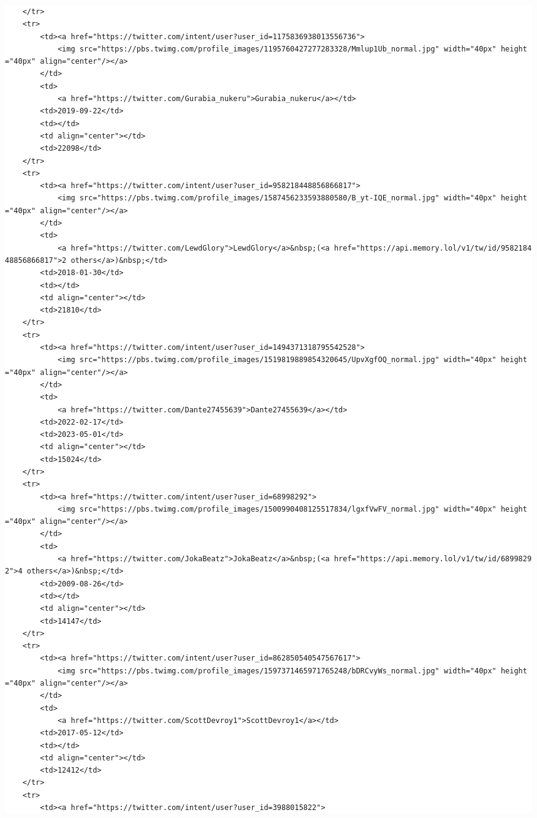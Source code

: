         </tr>
        <tr>
            <td><a href="https://twitter.com/intent/user?user_id=1175836938013556736">
                <img src="https://pbs.twimg.com/profile_images/1195760427277283328/Mmlup1Ub_normal.jpg" width="40px" height="40px" align="center"/></a>
            </td>
            <td>
                <a href="https://twitter.com/Gurabia_nukeru">Gurabia_nukeru</a></td>
            <td>2019-09-22</td>
            <td></td>
            <td align="center"></td>
            <td>22098</td>
        </tr>
        <tr>
            <td><a href="https://twitter.com/intent/user?user_id=958218448856866817">
                <img src="https://pbs.twimg.com/profile_images/1587456233593880580/B_yt-IQE_normal.jpg" width="40px" height="40px" align="center"/></a>
            </td>
            <td>
                <a href="https://twitter.com/LewdGlory">LewdGlory</a>&nbsp;(<a href="https://api.memory.lol/v1/tw/id/958218448856866817">2 others</a>)&nbsp;</td>
            <td>2018-01-30</td>
            <td></td>
            <td align="center"></td>
            <td>21810</td>
        </tr>
        <tr>
            <td><a href="https://twitter.com/intent/user?user_id=1494371318795542528">
                <img src="https://pbs.twimg.com/profile_images/1519819889854320645/UpvXgfOQ_normal.jpg" width="40px" height="40px" align="center"/></a>
            </td>
            <td>
                <a href="https://twitter.com/Dante27455639">Dante27455639</a></td>
            <td>2022-02-17</td>
            <td>2023-05-01</td>
            <td align="center"></td>
            <td>15024</td>
        </tr>
        <tr>
            <td><a href="https://twitter.com/intent/user?user_id=68998292">
                <img src="https://pbs.twimg.com/profile_images/1500990408125517834/lgxfVwFV_normal.jpg" width="40px" height="40px" align="center"/></a>
            </td>
            <td>
                <a href="https://twitter.com/JokaBeatz">JokaBeatz</a>&nbsp;(<a href="https://api.memory.lol/v1/tw/id/68998292">4 others</a>)&nbsp;</td>
            <td>2009-08-26</td>
            <td></td>
            <td align="center"></td>
            <td>14147</td>
        </tr>
        <tr>
            <td><a href="https://twitter.com/intent/user?user_id=862850540547567617">
                <img src="https://pbs.twimg.com/profile_images/1597371465971765248/bDRCvyWs_normal.jpg" width="40px" height="40px" align="center"/></a>
            </td>
            <td>
                <a href="https://twitter.com/ScottDevroy1">ScottDevroy1</a></td>
            <td>2017-05-12</td>
            <td></td>
            <td align="center"></td>
            <td>12412</td>
        </tr>
        <tr>
            <td><a href="https://twitter.com/intent/user?user_id=3988015822">